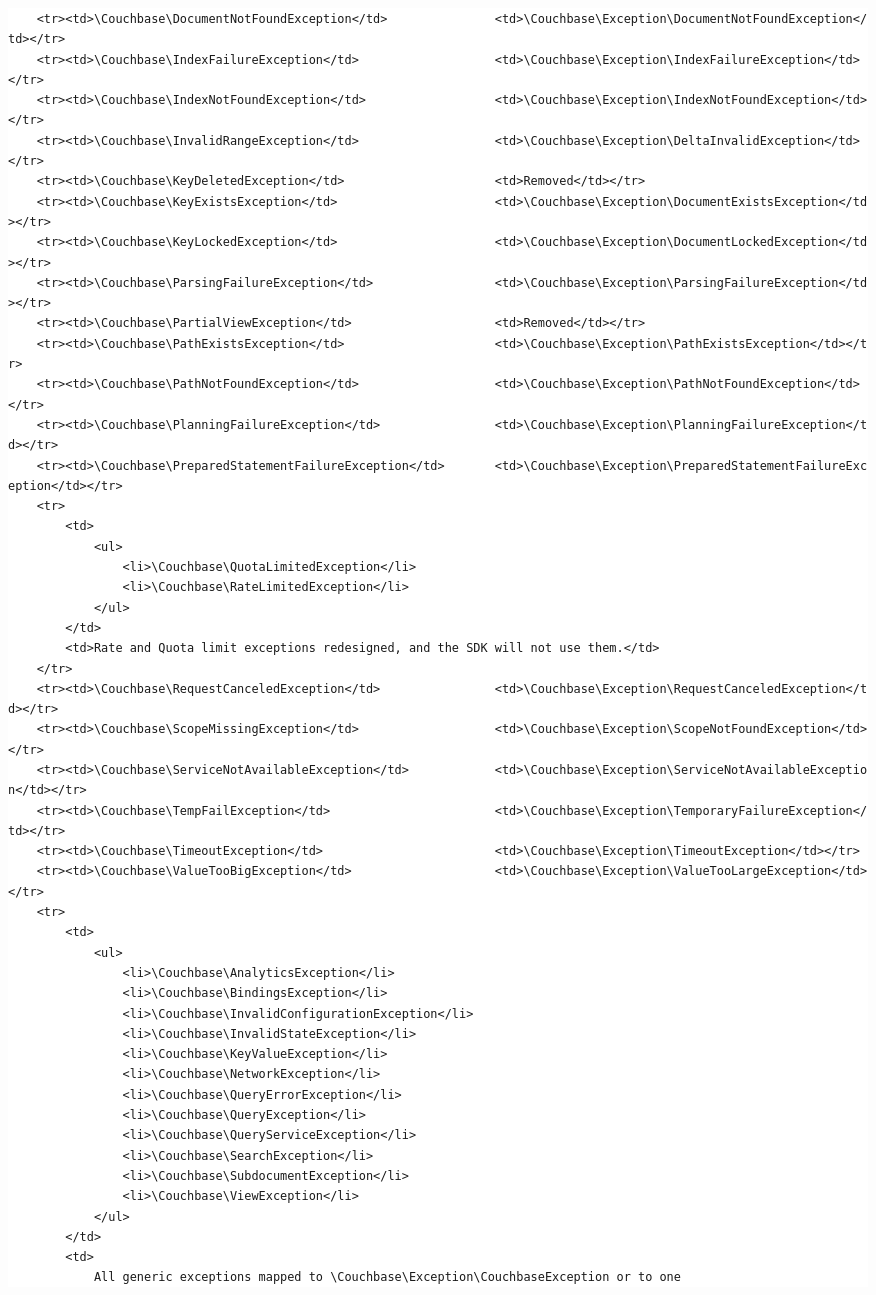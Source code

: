         <tr><td>\Couchbase\DocumentNotFoundException</td>               <td>\Couchbase\Exception\DocumentNotFoundException</td></tr>
        <tr><td>\Couchbase\IndexFailureException</td>                   <td>\Couchbase\Exception\IndexFailureException</td></tr>
        <tr><td>\Couchbase\IndexNotFoundException</td>                  <td>\Couchbase\Exception\IndexNotFoundException</td></tr>
        <tr><td>\Couchbase\InvalidRangeException</td>                   <td>\Couchbase\Exception\DeltaInvalidException</td></tr>
        <tr><td>\Couchbase\KeyDeletedException</td>                     <td>Removed</td></tr>
        <tr><td>\Couchbase\KeyExistsException</td>                      <td>\Couchbase\Exception\DocumentExistsException</td></tr>
        <tr><td>\Couchbase\KeyLockedException</td>                      <td>\Couchbase\Exception\DocumentLockedException</td></tr>
        <tr><td>\Couchbase\ParsingFailureException</td>                 <td>\Couchbase\Exception\ParsingFailureException</td></tr>
        <tr><td>\Couchbase\PartialViewException</td>                    <td>Removed</td></tr>
        <tr><td>\Couchbase\PathExistsException</td>                     <td>\Couchbase\Exception\PathExistsException</td></tr>
        <tr><td>\Couchbase\PathNotFoundException</td>                   <td>\Couchbase\Exception\PathNotFoundException</td></tr>
        <tr><td>\Couchbase\PlanningFailureException</td>                <td>\Couchbase\Exception\PlanningFailureException</td></tr>
        <tr><td>\Couchbase\PreparedStatementFailureException</td>       <td>\Couchbase\Exception\PreparedStatementFailureException</td></tr>
        <tr>
            <td>
                <ul>
                    <li>\Couchbase\QuotaLimitedException</li>
                    <li>\Couchbase\RateLimitedException</li>
                </ul>
            </td>
            <td>Rate and Quota limit exceptions redesigned, and the SDK will not use them.</td>
        </tr>
        <tr><td>\Couchbase\RequestCanceledException</td>                <td>\Couchbase\Exception\RequestCanceledException</td></tr>
        <tr><td>\Couchbase\ScopeMissingException</td>                   <td>\Couchbase\Exception\ScopeNotFoundException</td></tr>
        <tr><td>\Couchbase\ServiceNotAvailableException</td>            <td>\Couchbase\Exception\ServiceNotAvailableException</td></tr>
        <tr><td>\Couchbase\TempFailException</td>                       <td>\Couchbase\Exception\TemporaryFailureException</td></tr>
        <tr><td>\Couchbase\TimeoutException</td>                        <td>\Couchbase\Exception\TimeoutException</td></tr>
        <tr><td>\Couchbase\ValueTooBigException</td>                    <td>\Couchbase\Exception\ValueTooLargeException</td></tr>
        <tr>
            <td>
                <ul>
                    <li>\Couchbase\AnalyticsException</li>
                    <li>\Couchbase\BindingsException</li>
                    <li>\Couchbase\InvalidConfigurationException</li>
                    <li>\Couchbase\InvalidStateException</li>
                    <li>\Couchbase\KeyValueException</li>
                    <li>\Couchbase\NetworkException</li>
                    <li>\Couchbase\QueryErrorException</li>
                    <li>\Couchbase\QueryException</li>
                    <li>\Couchbase\QueryServiceException</li>
                    <li>\Couchbase\SearchException</li>
                    <li>\Couchbase\SubdocumentException</li>
                    <li>\Couchbase\ViewException</li>
                </ul>
            </td>
            <td>
                All generic exceptions mapped to \Couchbase\Exception\CouchbaseException or to one